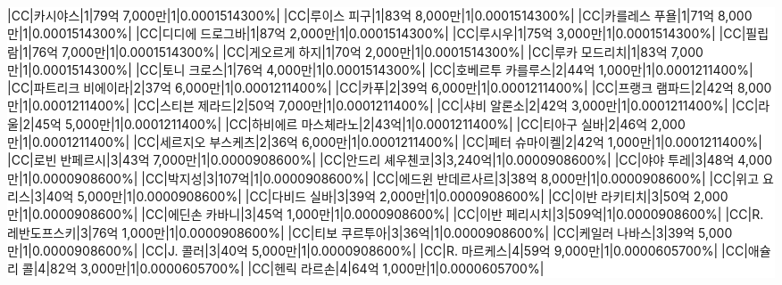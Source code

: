 |CC|카시야스|1|79억 7,000만|1|0.0001514300%|
|CC|루이스 피구|1|83억 8,000만|1|0.0001514300%|
|CC|카를레스 푸욜|1|71억 8,000만|1|0.0001514300%|
|CC|디디에 드로그바|1|87억 2,000만|1|0.0001514300%|
|CC|루시우|1|75억 3,000만|1|0.0001514300%|
|CC|필립 람|1|76억 7,000만|1|0.0001514300%|
|CC|게오르게 하지|1|70억 2,000만|1|0.0001514300%|
|CC|루카 모드리치|1|83억 7,000만|1|0.0001514300%|
|CC|토니 크로스|1|76억 4,000만|1|0.0001514300%|
|CC|호베르투 카를루스|2|44억 1,000만|1|0.0001211400%|
|CC|파트리크 비에이라|2|37억 6,000만|1|0.0001211400%|
|CC|카푸|2|39억 6,000만|1|0.0001211400%|
|CC|프랭크 램파드|2|42억 8,000만|1|0.0001211400%|
|CC|스티븐 제라드|2|50억 7,000만|1|0.0001211400%|
|CC|샤비 알론소|2|42억 3,000만|1|0.0001211400%|
|CC|라울|2|45억 5,000만|1|0.0001211400%|
|CC|하비에르 마스체라노|2|43억|1|0.0001211400%|
|CC|티아구 실바|2|46억 2,000만|1|0.0001211400%|
|CC|세르지오 부스케츠|2|36억 6,000만|1|0.0001211400%|
|CC|페터 슈마이켈|2|42억 1,000만|1|0.0001211400%|
|CC|로빈 반페르시|3|43억 7,000만|1|0.0000908600%|
|CC|안드리 셰우첸코|3|3,240억|1|0.0000908600%|
|CC|야야 투레|3|48억 4,000만|1|0.0000908600%|
|CC|박지성|3|107억|1|0.0000908600%|
|CC|에드윈 반데르사르|3|38억 8,000만|1|0.0000908600%|
|CC|위고 요리스|3|40억 5,000만|1|0.0000908600%|
|CC|다비드 실바|3|39억 2,000만|1|0.0000908600%|
|CC|이반 라키티치|3|50억 2,000만|1|0.0000908600%|
|CC|에딘손 카바니|3|45억 1,000만|1|0.0000908600%|
|CC|이반 페리시치|3|509억|1|0.0000908600%|
|CC|R. 레반도프스키|3|76억 1,000만|1|0.0000908600%|
|CC|티보 쿠르투아|3|36억|1|0.0000908600%|
|CC|케일러 나바스|3|39억 5,000만|1|0.0000908600%|
|CC|J. 콜러|3|40억 5,000만|1|0.0000908600%|
|CC|R. 마르케스|4|59억 9,000만|1|0.0000605700%|
|CC|애슐리 콜|4|82억 3,000만|1|0.0000605700%|
|CC|헨릭 라르손|4|64억 1,000만|1|0.0000605700%|